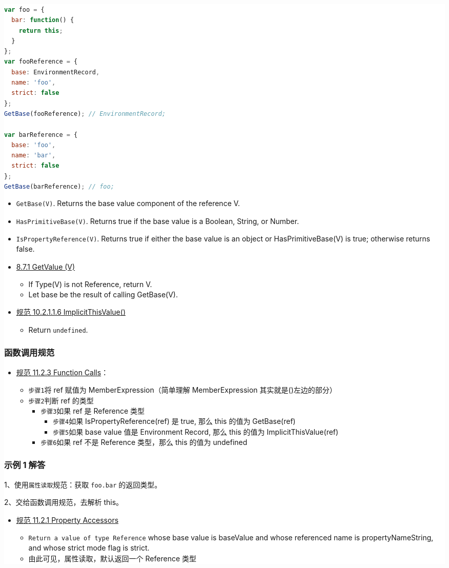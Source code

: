   ```js
  var foo = {
    bar: function() {
      return this;
    }
  };
  var fooReference = {
    base: EnvironmentRecord,
    name: 'foo',
    strict: false
  };
  GetBase(fooReference); // EnvironmentRecord;

  var barReference = {
    base: 'foo',
    name: 'bar',
    strict: false
  };
  GetBase(barReference); // foo;
  ```

  - `GetBase(V)`. Returns the base value component of the reference V.
  - `HasPrimitiveBase(V)`. Returns true if the base value is a Boolean, String, or Number.
  - `IsPropertyReference(V)`. Returns true if either the base value is an object or HasPrimitiveBase(V) is true; otherwise returns false.

- [8.7.1 GetValue (V)](http://es5.github.io/#x8.7.1)

  - If Type(V) is not Reference, return V.
  - Let base be the result of calling GetBase(V).

- [规范 10.2.1.1.6 ImplicitThisValue()](http://es5.github.io/#x10.2.1.1.6)

  - Return `undefined`.

### 函数调用规范

- [规范 11.2.3 Function Calls](http://es5.github.io/#x11.2.3)：

  - `步骤1`将 ref 赋值为 MemberExpression（简单理解 MemberExpression 其实就是()左边的部分）
  - `步骤2`判断 ref 的类型
    - `步骤3`如果 ref 是 Reference 类型
      - `步骤4`如果 IsPropertyReference(ref) 是 true, 那么 this 的值为 GetBase(ref)
      - `步骤5`如果 base value 值是 Environment Record, 那么 this 的值为 ImplicitThisValue(ref)
    - `步骤6`如果 ref 不是 Reference 类型，那么 this 的值为 undefined

### 示例 1 解答

1、使用`属性读取`规范：获取 `foo.bar` 的返回类型。

2、交给函数调用规范，去解析 this。

- [规范 11.2.1 Property Accessors](http://es5.github.io/#x11.2.1)

  - `Return a value of type Reference` whose base value is baseValue and whose referenced name is propertyNameString, and whose strict mode flag is strict.
  - 由此可见，属性读取，默认返回一个 Reference 类型
